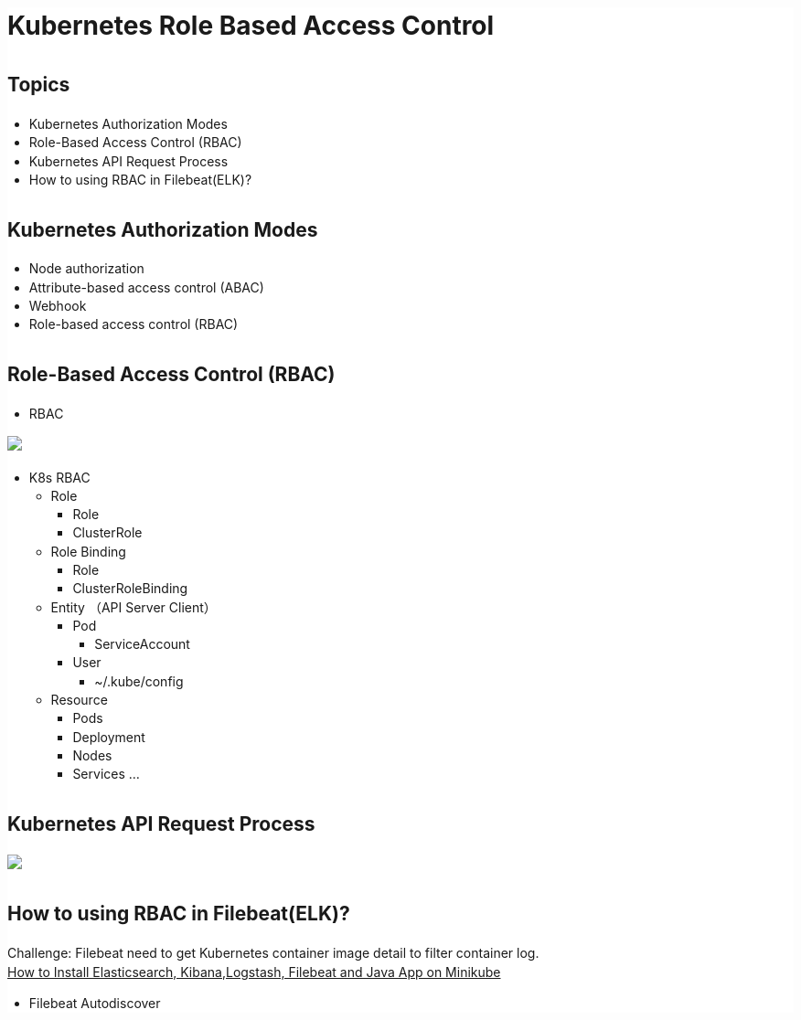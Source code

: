 # Kubernetes Role Based Access Control
## Topics
-  Kubernetes Authorization Modes
-  Role-Based Access Control (RBAC)  
-  Kubernetes API Request Process  
-  How to using RBAC in Filebeat(ELK)?  

## Kubernetes Authorization Modes
- Node authorization
- Attribute-based access control (ABAC)
- Webhook
- Role-based access control (RBAC)

## Role-Based Access Control (RBAC)

- RBAC   
 <image src='./images/RBAC.png'  width="80%">   

- K8s RBAC
  - Role
    - Role 
    - ClusterRole
  - Role Binding  
    - Role 
    - ClusterRoleBinding
  - Entity （API Server Client）
    - Pod
      - ServiceAccount 
    - User 
      - ~/.kube/config
  - Resource
    - Pods
    - Deployment
    - Nodes
    - Services
    …



## Kubernetes API Request Process
  <image src='./images/APIServer.png'  width="100%">  

## How to using RBAC in Filebeat(ELK)?
Challenge: Filebeat need to get Kubernetes container image detail to filter container log.   
[How to Install Elasticsearch, Kibana,Logstash, Filebeat and Java App on Minikube](https://youtu.be/vN0BrVvmUxc)

- Filebeat Autodiscover
